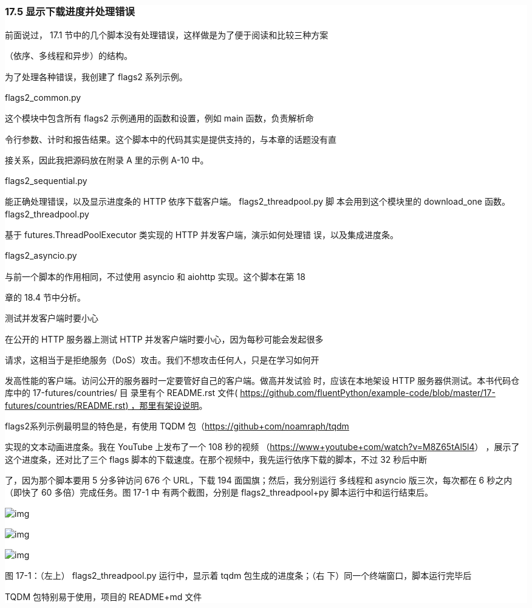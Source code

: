 ### 17.5 显示下载进度并处理错误

前面说过， 17.1 节中的几个脚本没有处理错误，这样做是为了便于阅读和比较三种方案

（依序、多线程和异步）的结构。

为了处理各种错误，我创建了 flags2 系列示例。

flags2_common.py

这个模块中包含所有 flags2 示例通用的函数和设置，例如 main 函数，负责解析命

令行参数、计时和报告结果。这个脚本中的代码其实是提供支持的，与本章的话题没有直

接关系，因此我把源码放在附录 A 里的示例 A-10 中。

flags2_sequential.py

能正确处理错误，以及显示进度条的 HTTP 依序下载客户端。 flags2_threadpool.py 脚 本会用到这个模块里的 download_one 函数。 flags2_threadpool.py

基于 futures.ThreadPoolExecutor 类实现的 HTTP 并发客户端，演示如何处理错 误，以及集成进度条。

flags2_asyncio.py

与前一个脚本的作用相同，不过使用 asyncio 和 aiohttp 实现。这个脚本在第 18

章的 18.4 节中分析。

测试并发客户端时要小心

在公开的 HTTP 服务器上测试 HTTP 并发客户端时要小心，因为每秒可能会发起很多

请求，这相当于是拒绝服务（DoS）攻击。我们不想攻击任何人，只是在学习如何开

发高性能的客户端。访问公开的服务器时一定要管好自己的客户端。做高并发试验 时，应该在本地架设 HTTP 服务器供测试。本书代码仓库中的 17-futures/countries/ 目 录里有个 README.rst 文件( <https://github.com/fluentPython/example-code/blob/master/17-futures/countries/README.rst>[) ，那里有架设说明](https://github.com/fluentPython/example-code/blob/master/17-futures/countries/README.rst)。

flags2系列示例最明显的特色是，有使用 TQDM 包（[https://github+com/noamraph/tqdm](https://github.com/noamraph/tqdm)

实现的文本动画进度条。我在 YouTube 上发布了一个 108 秒的视频 （[https://www+youtube+com/watch?v=M8Z65tAl5l4](https://www.youtube.com/watch?v=M8Z65tAl5l4)） ，展示了这个进度条，还对比了三个 flags 脚本的下载速度。在那个视频中，我先运行依序下载的脚本，不过 32 秒后中断

了，因为那个脚本要用 5 分多钟访问 676 个 URL，下载 194 面国旗；然后，我分别运行 多线程和 asyncio 版三次，每次都在 6 秒之内（即快了 60 多倍）完成任务。图 17-1 中 有两个截图，分别是 flags2_threadpool+py 脚本运行中和运行结束后。

![img](08414584Python-81.jpg)



![img](08414584Python-82.jpg)



![img](08414584Python-83.jpg)



图 17-1：（左上） flags2_threadpool.py 运行中，显示着 tqdm 包生成的进度条；（右 下）同一个终端窗口，脚本运行完毕后

TQDM 包特别易于使用，项目的 README+md 文件
